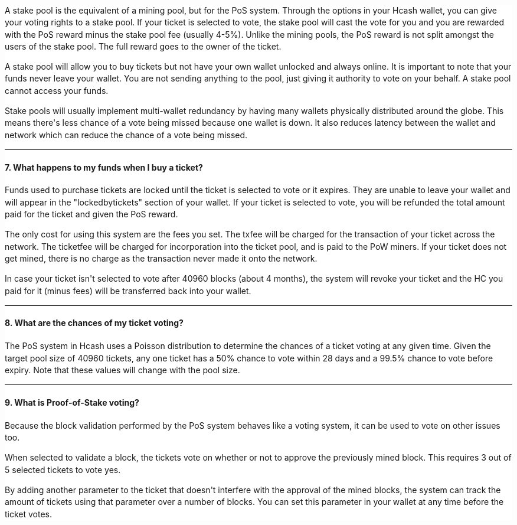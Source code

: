 A stake pool is the equivalent of a mining pool, but for the PoS system. Through the options in your Hcash wallet, you can give your voting rights to a stake pool. If your ticket is selected to vote,
the stake pool will cast the vote for you and you are rewarded with the PoS reward minus the stake pool fee (usually 4-5%). Unlike the mining pools, the PoS reward is not split amongst the users of the stake pool. The full reward goes to the owner of the ticket.

A stake pool will allow you to buy tickets but not have your own wallet unlocked and always online. It is important to note that your funds never leave your wallet. You are not sending anything to the pool,
just giving it authority to vote on your behalf. A stake pool cannot access your funds. 

Stake pools will usually implement multi-wallet redundancy by having many wallets physically distributed around the globe. This means there's less chance of a vote being missed because one wallet is down.
It also reduces latency between the wallet and network which can reduce the chance of a vote being missed.

---

#### 7. What happens to my funds when I buy a ticket? 

Funds used to purchase tickets are locked until the ticket is selected to vote or it expires. They are unable to leave your wallet and will appear in the "lockedbytickets" section of your wallet.
If your ticket is selected to vote, you will be refunded the total amount paid for the ticket and given the PoS reward.

The only cost for using this system are the fees you set. The txfee will be charged for the transaction of your ticket across the network. The ticketfee will be charged for incorporation into the
ticket pool, and is paid to the PoW miners. If your ticket does not get mined, there is no charge as the transaction never made it onto the network.

In case your ticket isn't selected to vote after 40960 blocks (about 4 months), the system will revoke your ticket and the HC you paid for it (minus fees) will be transferred back into your wallet. 

---

#### 8. What are the chances of my ticket voting? 

The PoS system in Hcash uses a Poisson distribution to determine the chances of a ticket voting at any given time. Given the target pool size of 40960 tickets, any one ticket has a 50% chance to vote
within 28 days and a 99.5% chance to vote before expiry. Note that these values will change with the pool size.


---

#### 9. What is Proof-of-Stake voting? 

Because the block validation performed by the PoS system behaves like a voting system, it can be used to vote on other issues too.

When selected to validate a block, the tickets vote on whether or not to approve the previously mined block. This requires 3 out of 5 selected tickets to vote yes.

By adding another parameter to the ticket that doesn't interfere with the approval of the mined blocks, the system can track the amount of tickets using that parameter over a number of blocks. You can set this parameter in your wallet at any time before the ticket votes. 
